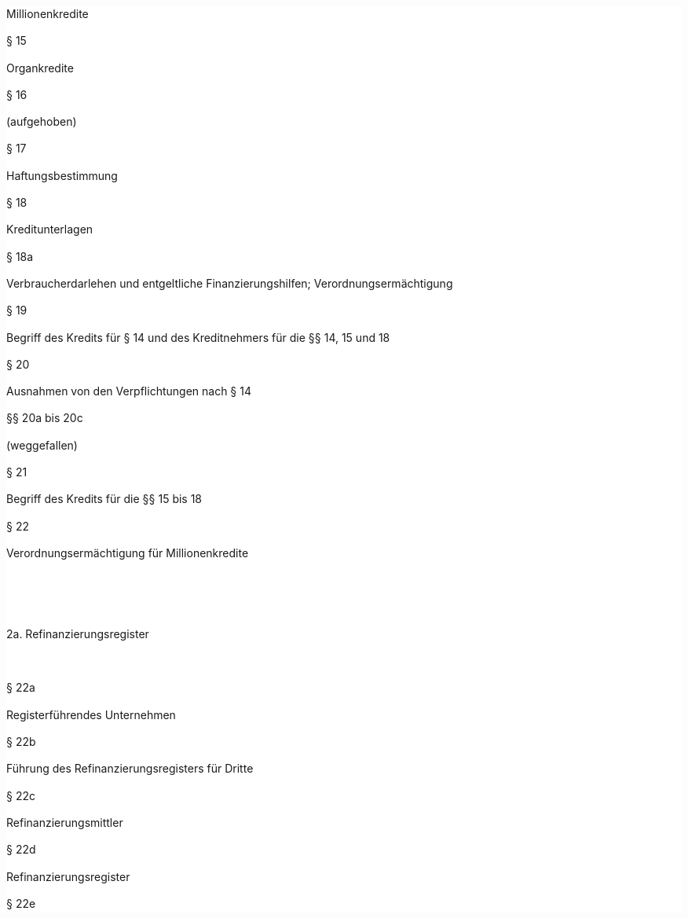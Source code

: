 Millionenkredite

§ 15

Organkredite

§ 16

(aufgehoben)

§ 17

Haftungsbestimmung

§ 18

Kreditunterlagen

§ 18a

Verbraucherdarlehen und entgeltliche Finanzierungshilfen; Verordnungsermächtigung

§ 19

Begriff des Kredits für § 14 und des Kreditnehmers für die §§ 14, 15 und 18

§ 20

Ausnahmen von den Verpflichtungen nach § 14

§§ 20a bis 20c

(weggefallen)

§ 21

Begriff des Kredits für die §§ 15 bis 18

§ 22

Verordnungsermächtigung für Millionenkredite

 

 

2a. Refinanzierungsregister

 

§ 22a

Registerführendes Unternehmen

§ 22b

Führung des Refinanzierungsregisters für Dritte

§ 22c

Refinanzierungsmittler

§ 22d

Refinanzierungsregister

§ 22e
